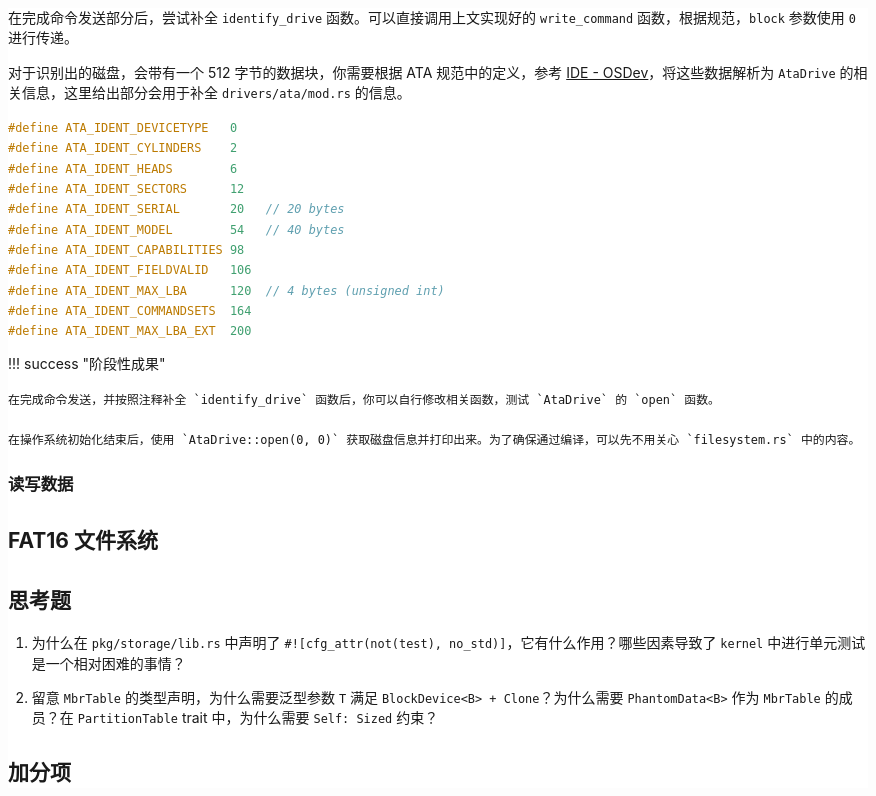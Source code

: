 在完成命令发送部分后，尝试补全 `identify_drive` 函数。可以直接调用上文实现好的 `write_command` 函数，根据规范，`block` 参数使用 `0` 进行传递。

对于识别出的磁盘，会带有一个 512 字节的数据块，你需要根据 ATA 规范中的定义，参考 [IDE - OSDev](https://wiki.osdev.org/IDE)，将这些数据解析为 `AtaDrive` 的相关信息，这里给出部分会用于补全 `drivers/ata/mod.rs` 的信息。

```c
#define ATA_IDENT_DEVICETYPE   0
#define ATA_IDENT_CYLINDERS    2
#define ATA_IDENT_HEADS        6
#define ATA_IDENT_SECTORS      12
#define ATA_IDENT_SERIAL       20   // 20 bytes
#define ATA_IDENT_MODEL        54   // 40 bytes
#define ATA_IDENT_CAPABILITIES 98
#define ATA_IDENT_FIELDVALID   106
#define ATA_IDENT_MAX_LBA      120  // 4 bytes (unsigned int)
#define ATA_IDENT_COMMANDSETS  164
#define ATA_IDENT_MAX_LBA_EXT  200
```

!!! success "阶段性成果"

    在完成命令发送，并按照注释补全 `identify_drive` 函数后，你可以自行修改相关函数，测试 `AtaDrive` 的 `open` 函数。

    在操作系统初始化结束后，使用 `AtaDrive::open(0, 0)` 获取磁盘信息并打印出来。为了确保通过编译，可以先不用关心 `filesystem.rs` 中的内容。

### 读写数据

## FAT16 文件系统

## 思考题

1. 为什么在 `pkg/storage/lib.rs` 中声明了 `#![cfg_attr(not(test), no_std)]`，它有什么作用？哪些因素导致了 `kernel` 中进行单元测试是一个相对困难的事情？

2. 留意 `MbrTable` 的类型声明，为什么需要泛型参数 `T` 满足 `BlockDevice<B> + Clone`？为什么需要 `PhantomData<B>` 作为 `MbrTable` 的成员？在 `PartitionTable` trait 中，为什么需要 `Self: Sized` 约束？

## 加分项
